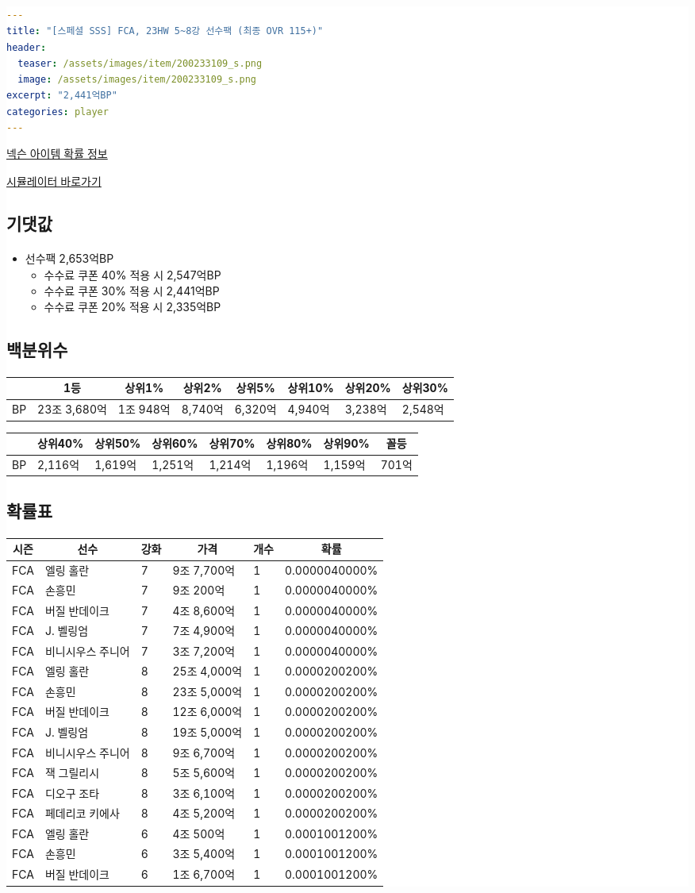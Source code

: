 ```yaml
---
title: "[스페셜 SSS] FCA, 23HW 5~8강 선수팩 (최종 OVR 115+)"
header:
  teaser: /assets/images/item/200233109_s.png
  image: /assets/images/item/200233109_s.png
excerpt: "2,441억BP"
categories: player
---
```

[넥슨 아이템 확률 정보](http://iteminfo.nexon.com/probability/fco?sn=7485)

[시뮬레이터 바로가기](/simulator/7485)
## 기댓값
- 선수팩 2,653억BP
  - 수수료 쿠폰 40% 적용 시 2,547억BP
  - 수수료 쿠폰 30% 적용 시 2,441억BP
  - 수수료 쿠폰 20% 적용 시 2,335억BP


## 백분위수

||1등|상위1%|상위2%|상위5%|상위10%|상위20%|상위30%|
|---|---|---|---|---|---|---|---|
|BP|23조 3,680억|1조 948억|8,740억|6,320억|4,940억|3,238억|2,548억|

||상위40%|상위50%|상위60%|상위70%|상위80%|상위90%|꼴등|
|---|---|---|---|---|---|---|---|
|BP|2,116억|1,619억|1,251억|1,214억|1,196억|1,159억|701억|


## 확률표

|시즌|선수|강화|가격|개수|확률|
|---|---|---|---|---|---|
|FCA|엘링 홀란|7|9조 7,700억|1|0.0000040000%|
|FCA|손흥민|7|9조 200억|1|0.0000040000%|
|FCA|버질 반데이크|7|4조 8,600억|1|0.0000040000%|
|FCA|J. 벨링엄|7|7조 4,900억|1|0.0000040000%|
|FCA|비니시우스 주니어|7|3조 7,200억|1|0.0000040000%|
|FCA|엘링 홀란|8|25조 4,000억|1|0.0000200200%|
|FCA|손흥민|8|23조 5,000억|1|0.0000200200%|
|FCA|버질 반데이크|8|12조 6,000억|1|0.0000200200%|
|FCA|J. 벨링엄|8|19조 5,000억|1|0.0000200200%|
|FCA|비니시우스 주니어|8|9조 6,700억|1|0.0000200200%|
|FCA|잭 그릴리시|8|5조 5,600억|1|0.0000200200%|
|FCA|디오구 조타|8|3조 6,100억|1|0.0000200200%|
|FCA|페데리코 키에사|8|4조 5,200억|1|0.0000200200%|
|FCA|엘링 홀란|6|4조 500억|1|0.0001001200%|
|FCA|손흥민|6|3조 5,400억|1|0.0001001200%|
|FCA|버질 반데이크|6|1조 6,700억|1|0.0001001200%|